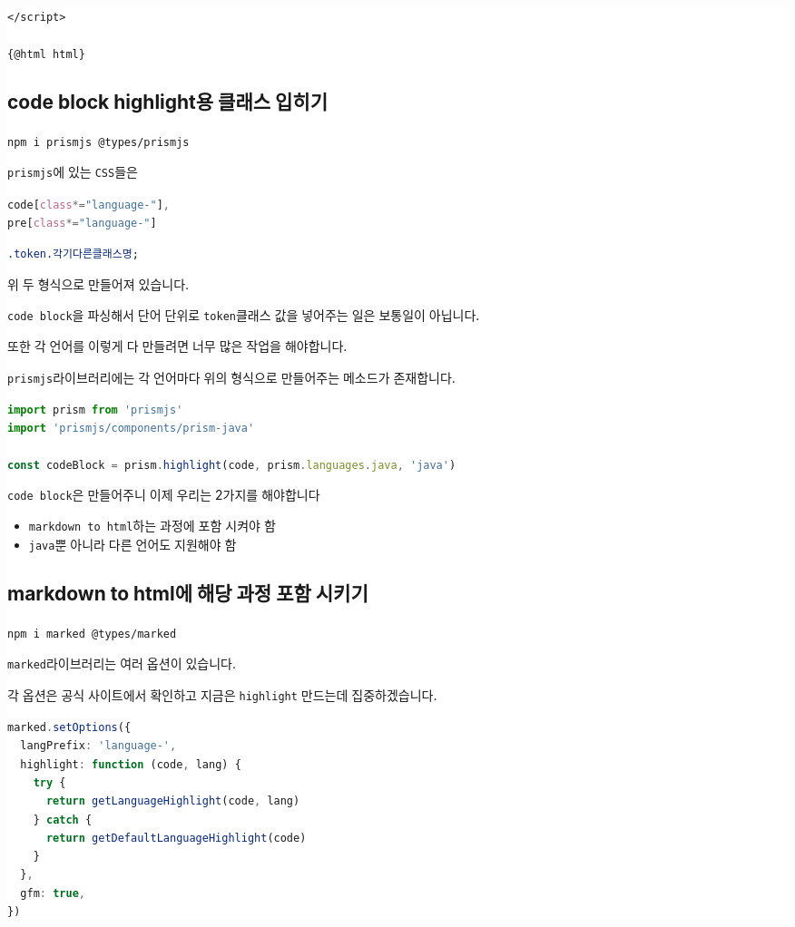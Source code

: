 ```sveltehtml
</script>

{@html html}
```

## code block highlight용 클래스 입히기

```bash
npm i prismjs @types/prismjs
```

`prismjs`에 있는 `CSS`들은

```css
code[class*="language-"],
pre[class*="language-"]
```

```css
.token.각기다른클래스명;
```

위 두 형식으로 만들어져 있습니다.

`code block`을 파싱해서 단어 단위로 `token`클래스 값을 넣어주는 일은 보통일이 아닙니다.

또한 각 언어를 이렇게 다 만들려면 너무 많은 작업을 해야합니다.

`prismjs`라이브러리에는 각 언어마다 위의 형식으로 만들어주는 메소드가 존재합니다.

```ts
import prism from 'prismjs'
import 'prismjs/components/prism-java'

const codeBlock = prism.highlight(code, prism.languages.java, 'java')
```

`code block`은 만들어주니 이제 우리는 2가지를 해야합니다

- `markdown to html`하는 과정에 포함 시켜야 함
- `java`뿐 아니라 다른 언어도 지원해야 함

## markdown to html에 해당 과정 포함 시키기

```bash
npm i marked @types/marked
```

`marked`라이브러리는 여러 옵션이 있습니다.

각 옵션은 공식 사이트에서 확인하고 지금은 `highlight` 만드는데 집중하겠습니다.

```ts
marked.setOptions({
  langPrefix: 'language-',
  highlight: function (code, lang) {
    try {
      return getLanguageHighlight(code, lang)
    } catch {
      return getDefaultLanguageHighlight(code)
    }
  },
  gfm: true,
})
```
